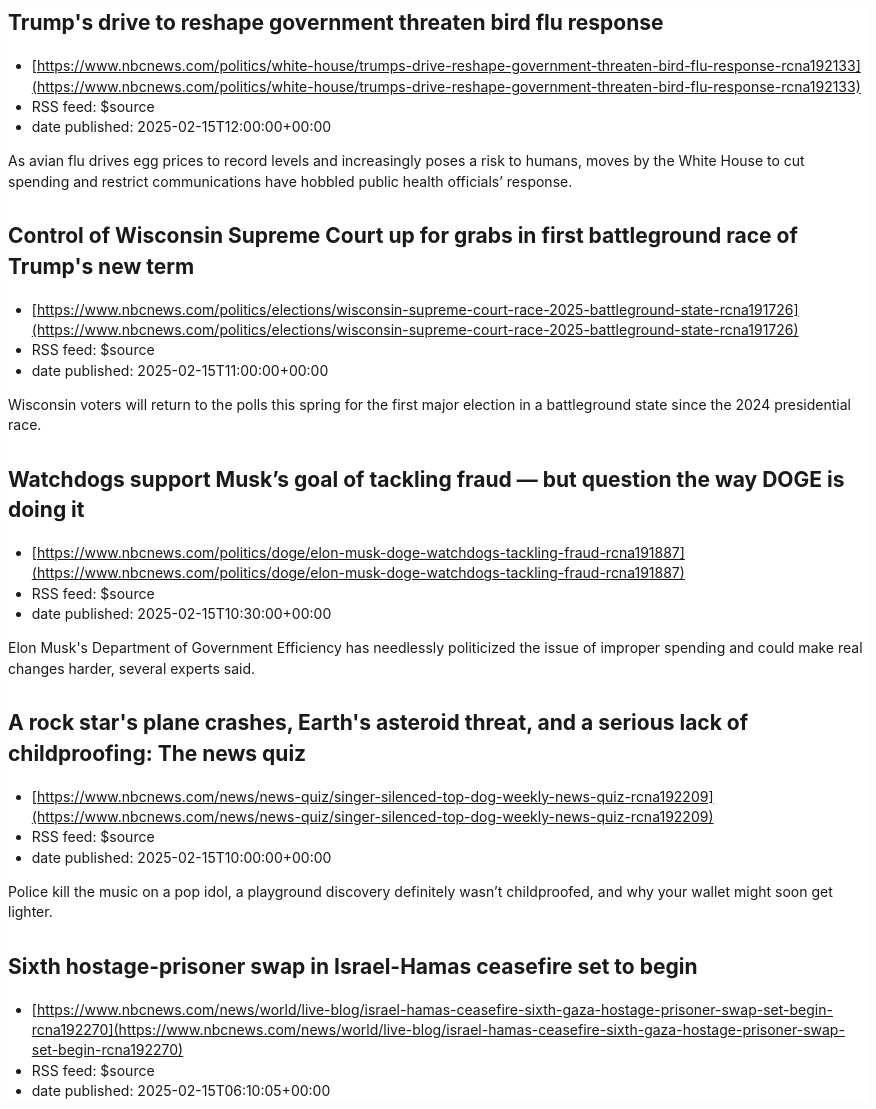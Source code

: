 ## Trump's drive to reshape government threaten bird flu response
 - [https://www.nbcnews.com/politics/white-house/trumps-drive-reshape-government-threaten-bird-flu-response-rcna192133](https://www.nbcnews.com/politics/white-house/trumps-drive-reshape-government-threaten-bird-flu-response-rcna192133)
 - RSS feed: $source
 - date published: 2025-02-15T12:00:00+00:00

As avian flu drives egg prices to record levels and increasingly poses a risk to humans, moves by the White House to cut spending and restrict communications have hobbled public health officials’ response.

## Control of Wisconsin Supreme Court up for grabs in first battleground race of Trump's new term
 - [https://www.nbcnews.com/politics/elections/wisconsin-supreme-court-race-2025-battleground-state-rcna191726](https://www.nbcnews.com/politics/elections/wisconsin-supreme-court-race-2025-battleground-state-rcna191726)
 - RSS feed: $source
 - date published: 2025-02-15T11:00:00+00:00

Wisconsin voters will return to the polls this spring for the first major election in a battleground state since the 2024 presidential race.

## Watchdogs support Musk’s goal of tackling fraud — but question the way DOGE is doing it
 - [https://www.nbcnews.com/politics/doge/elon-musk-doge-watchdogs-tackling-fraud-rcna191887](https://www.nbcnews.com/politics/doge/elon-musk-doge-watchdogs-tackling-fraud-rcna191887)
 - RSS feed: $source
 - date published: 2025-02-15T10:30:00+00:00

Elon Musk's Department of Government Efficiency has needlessly politicized the issue of improper spending and could make real changes harder, several experts said.

## A rock star's plane crashes, Earth's asteroid threat, and a serious lack of childproofing: The news quiz
 - [https://www.nbcnews.com/news/news-quiz/singer-silenced-top-dog-weekly-news-quiz-rcna192209](https://www.nbcnews.com/news/news-quiz/singer-silenced-top-dog-weekly-news-quiz-rcna192209)
 - RSS feed: $source
 - date published: 2025-02-15T10:00:00+00:00

Police kill the music on a pop idol, a playground discovery definitely wasn’t childproofed, and why your wallet might soon get lighter.

## Sixth hostage-prisoner swap in Israel-Hamas ceasefire set to begin
 - [https://www.nbcnews.com/news/world/live-blog/israel-hamas-ceasefire-sixth-gaza-hostage-prisoner-swap-set-begin-rcna192270](https://www.nbcnews.com/news/world/live-blog/israel-hamas-ceasefire-sixth-gaza-hostage-prisoner-swap-set-begin-rcna192270)
 - RSS feed: $source
 - date published: 2025-02-15T06:10:05+00:00

